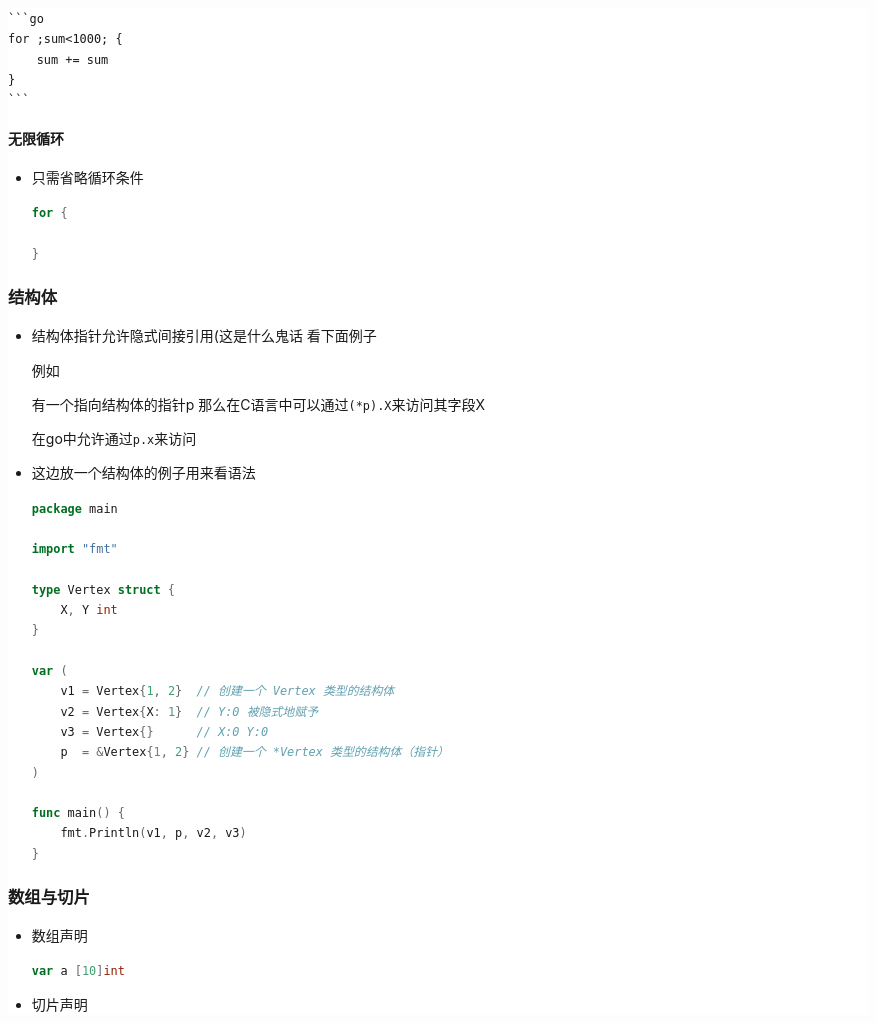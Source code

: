     ```go
    for ;sum<1000; {
        sum += sum
    }
    ```

#### 无限循环

- 只需省略循环条件

    ```go
    for {

    }
    ```

### 结构体

- 结构体指针允许隐式间接引用(这是什么鬼话 看下面例子

    例如

    有一个指向结构体的指针p 那么在C语言中可以通过```(*p).X```来访问其字段X

    在go中允许通过```p.x```来访问

- 这边放一个结构体的例子用来看语法

    ```go
    package main

    import "fmt"

    type Vertex struct {
        X, Y int
    }

    var (
        v1 = Vertex{1, 2}  // 创建一个 Vertex 类型的结构体
        v2 = Vertex{X: 1}  // Y:0 被隐式地赋予
        v3 = Vertex{}      // X:0 Y:0
        p  = &Vertex{1, 2} // 创建一个 *Vertex 类型的结构体（指针）
    )

    func main() {
        fmt.Println(v1, p, v2, v3)
    }
    ```

### 数组与切片
- 数组声明

    ```go
    var a [10]int
    ```

- 切片声明
